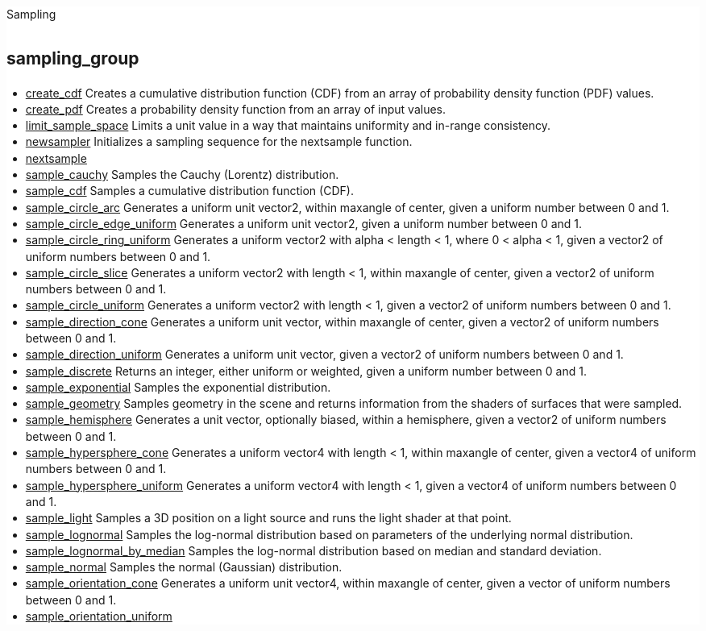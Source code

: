 Sampling

## sampling_group

- [create_cdf](create_cdf.html)
  Creates a cumulative distribution function (CDF) from an array of probability density function (PDF) values.
- [create_pdf](create_pdf.html)
  Creates a probability density function from an array of input values.
- [limit_sample_space](limit_sample_space.html)
  Limits a unit value in a way that maintains uniformity and in-range consistency.
- [newsampler](newsampler.html)
  Initializes a sampling sequence for the nextsample function.
- [nextsample](nextsample.html)
- [sample_cauchy](sample_cauchy.html)
  Samples the Cauchy (Lorentz) distribution.
- [sample_cdf](sample_cdf.html)
  Samples a cumulative distribution function (CDF).
- [sample_circle_arc](sample_circle_arc.html)
  Generates a uniform unit vector2, within maxangle of center, given a uniform number between 0 and 1.
- [sample_circle_edge_uniform](sample_circle_edge_uniform.html)
  Generates a uniform unit vector2, given a uniform number between 0 and 1.
- [sample_circle_ring_uniform](sample_circle_ring_uniform.html)
  Generates a uniform vector2 with alpha \< length \< 1, where 0 \< alpha \< 1, given a vector2 of uniform numbers between 0 and 1.
- [sample_circle_slice](sample_circle_slice.html)
  Generates a uniform vector2 with length \< 1, within maxangle of center, given a vector2 of uniform numbers between 0 and 1.
- [sample_circle_uniform](sample_circle_uniform.html)
  Generates a uniform vector2 with length \< 1, given a vector2 of uniform numbers between 0 and 1.
- [sample_direction_cone](sample_direction_cone.html)
  Generates a uniform unit vector, within maxangle of center, given a vector2 of uniform numbers between 0 and 1.
- [sample_direction_uniform](sample_direction_uniform.html)
  Generates a uniform unit vector, given a vector2 of uniform numbers between 0 and 1.
- [sample_discrete](sample_discrete.html)
  Returns an integer, either uniform or weighted, given a uniform number between 0 and 1.
- [sample_exponential](sample_exponential.html)
  Samples the exponential distribution.
- [sample_geometry](sample_geometry.html)
  Samples geometry in the scene and returns information from the shaders of surfaces that were sampled.
- [sample_hemisphere](sample_hemisphere.html)
  Generates a unit vector, optionally biased, within a hemisphere, given a vector2 of uniform numbers between 0 and 1.
- [sample_hypersphere_cone](sample_hypersphere_cone.html)
  Generates a uniform vector4 with length \< 1, within maxangle of center, given a vector4 of uniform numbers between 0 and 1.
- [sample_hypersphere_uniform](sample_hypersphere_uniform.html)
  Generates a uniform vector4 with length \< 1, given a vector4 of uniform numbers between 0 and 1.
- [sample_light](sample_light.html)
  Samples a 3D position on a light source and runs the light shader at that point.
- [sample_lognormal](sample_lognormal.html)
  Samples the log-normal distribution based on parameters of the underlying normal distribution.
- [sample_lognormal_by_median](sample_lognormal_by_median.html)
  Samples the log-normal distribution based on median and standard deviation.
- [sample_normal](sample_normal.html)
  Samples the normal (Gaussian) distribution.
- [sample_orientation_cone](sample_orientation_cone.html)
  Generates a uniform unit vector4, within maxangle of center, given a vector of uniform numbers between 0 and 1.
- [sample_orientation_uniform](sample_orientation_uniform.html)